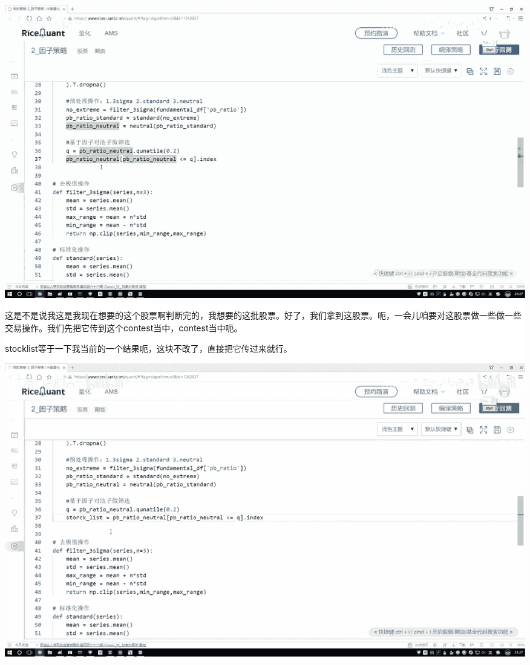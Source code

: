 ![](img/59d16f2acc8eb89f97002a9588ef7d9d_46.png)

这是不是说我这是我现在想要的这个股票啊判断完的，我想要的这批股票。好了，我们拿到这股票。呃，一会儿咱要对这股票做一些做一些交易操作。我们先把它传到这个contest当中，contest当中呃。

stocklist等于一下我当前的一个结果呃，这块不改了，直接把它传过来就行。

![](img/59d16f2acc8eb89f97002a9588ef7d9d_48.png)
